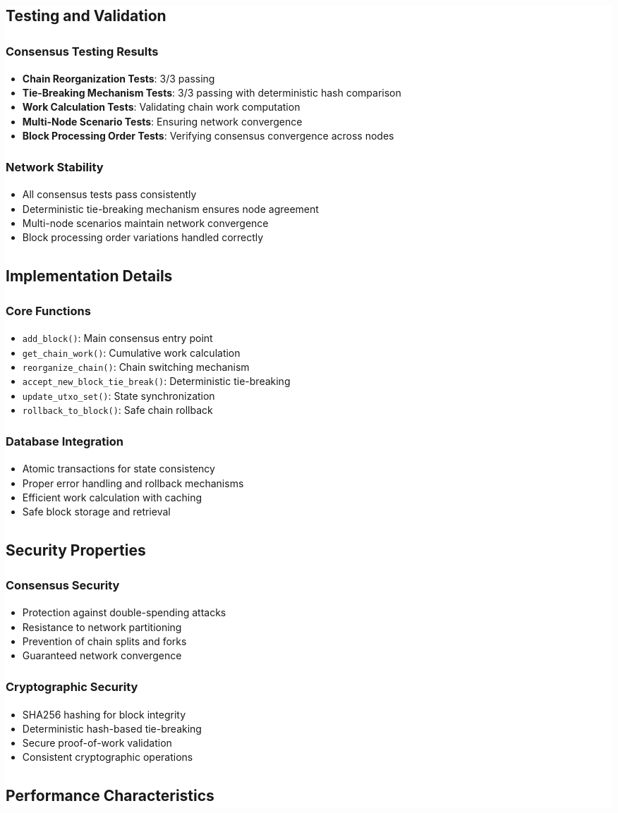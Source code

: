 ## Testing and Validation

### Consensus Testing Results
- **Chain Reorganization Tests**: 3/3 passing
- **Tie-Breaking Mechanism Tests**: 3/3 passing with deterministic hash comparison
- **Work Calculation Tests**: Validating chain work computation
- **Multi-Node Scenario Tests**: Ensuring network convergence
- **Block Processing Order Tests**: Verifying consensus convergence across nodes

### Network Stability
- All consensus tests pass consistently
- Deterministic tie-breaking mechanism ensures node agreement
- Multi-node scenarios maintain network convergence
- Block processing order variations handled correctly

## Implementation Details

### Core Functions
- `add_block()`: Main consensus entry point
- `get_chain_work()`: Cumulative work calculation
- `reorganize_chain()`: Chain switching mechanism
- `accept_new_block_tie_break()`: Deterministic tie-breaking
- `update_utxo_set()`: State synchronization
- `rollback_to_block()`: Safe chain rollback

### Database Integration
- Atomic transactions for state consistency
- Proper error handling and rollback mechanisms
- Efficient work calculation with caching
- Safe block storage and retrieval

## Security Properties

### Consensus Security
- Protection against double-spending attacks
- Resistance to network partitioning
- Prevention of chain splits and forks
- Guaranteed network convergence

### Cryptographic Security
- SHA256 hashing for block integrity
- Deterministic hash-based tie-breaking
- Secure proof-of-work validation
- Consistent cryptographic operations

## Performance Characteristics
